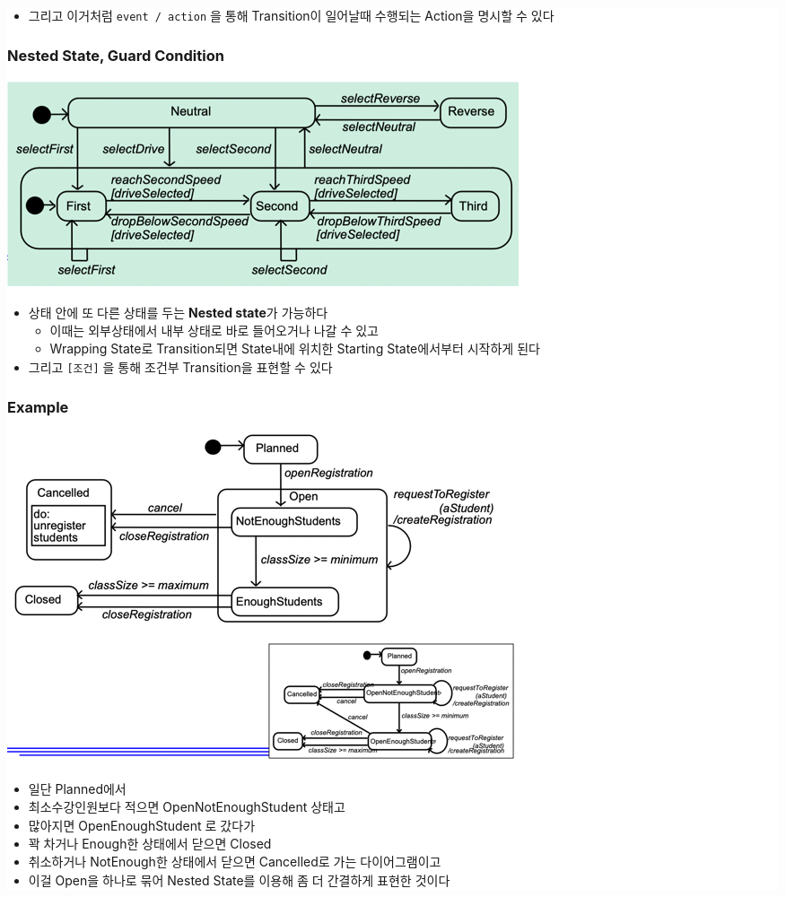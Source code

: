 - 그리고 이거처럼 `event / action` 을 통해 Transition이 일어날때 수행되는 Action을 명시할 수 있다

### Nested State, Guard Condition

![%E1%84%8B%E1%85%B5%E1%84%85%E1%85%A9%E1%86%AB07%20-%20%E1%84%83%E1%85%A9%E1%86%BC%E1%84%8C%E1%85%A5%E1%86%A8%20%E1%84%86%E1%85%A9%E1%84%83%E1%85%A6%E1%86%AF%E1%84%85%E1%85%B5%E1%86%BC%20bf72a6306f8d4799a0df07a54ced9215/image14.png](gardens/etc/originals/softwareengineering.fall.2021.cse.cnu.ac.kr/images/06_bf72a6306f8d4799a0df07a54ced9215/image14.png)

- 상태 안에 또 다른 상태를 두는 **Nested state**가 가능하다
	- 이때는 외부상태에서 내부 상태로 바로 들어오거나 나갈 수 있고
	- Wrapping State로 Transition되면 State내에 위치한 Starting State에서부터 시작하게 된다
- 그리고 `[조건]` 을 통해 조건부 Transition을 표현할 수 있다

### Example

![%E1%84%8B%E1%85%B5%E1%84%85%E1%85%A9%E1%86%AB07%20-%20%E1%84%83%E1%85%A9%E1%86%BC%E1%84%8C%E1%85%A5%E1%86%A8%20%E1%84%86%E1%85%A9%E1%84%83%E1%85%A6%E1%86%AF%E1%84%85%E1%85%B5%E1%86%BC%20bf72a6306f8d4799a0df07a54ced9215/image15.png](gardens/etc/originals/softwareengineering.fall.2021.cse.cnu.ac.kr/images/06_bf72a6306f8d4799a0df07a54ced9215/image15.png)

- 일단 Planned에서
- 최소수강인원보다 적으면 OpenNotEnoughStudent 상태고
- 많아지면 OpenEnoughStudent 로 갔다가
- 꽉 차거나 Enough한 상태에서 닫으면 Closed
- 취소하거나 NotEnough한 상태에서 닫으면 Cancelled로 가는 다이어그램이고
- 이걸 Open을 하나로 묶어 Nested State를 이용해 좀 더 간결하게 표현한 것이다
